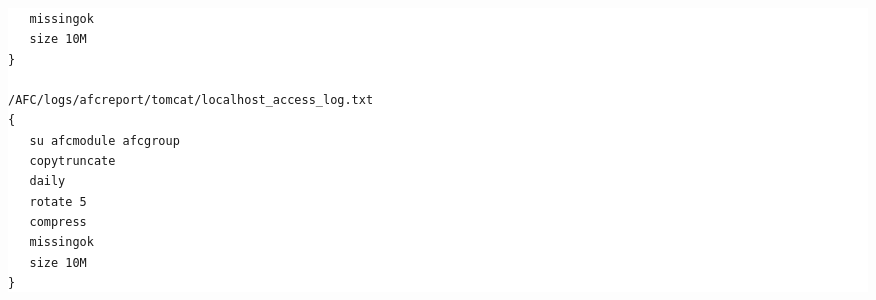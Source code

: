 ``` text
   missingok
   size 10M
}

/AFC/logs/afcreport/tomcat/localhost_access_log.txt
{
   su afcmodule afcgroup
   copytruncate
   daily
   rotate 5
   compress
   missingok
   size 10M
}
```





















